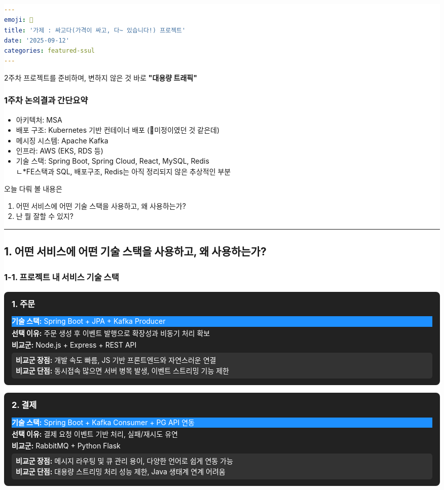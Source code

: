 ```yaml
---
emoji: 📢
title: '가제 : 싸고다(가격이 싸고, 다~ 있습니다!) 프로젝트'
date: '2025-09-12'
categories: featured-ssul
---
```


2주차 프로젝트를 준비하며, 변하지 않은 것 바로 **"대용량 트래픽"**

### 1주차 논의결과 간단요약

- 아키텍처: MSA
- 배포 구조: Kubernetes 기반 컨테이너 배포 (👀미정이였던 것 같은데)
- 메시징 시스템: Apache Kafka
- 인프라: AWS (EKS, RDS 등)
- 기술 스택: Spring Boot, Spring Cloud, React, MySQL, Redis  
  ㄴ\*FE스택과 SQL, 배포구조, Redis는 아직 정리되지 않은 추상적인 부분

오늘 다뤄 볼 내용은

1. 어떤 서비스에 어떤 기술 스택을 사용하고, 왜 사용하는가?
2. 난 뭘 잘할 수 있지?

---

## 1. 어떤 서비스에 어떤 기술 스택을 사용하고, 왜 사용하는가?

### 1-1. 프로젝트 내 서비스 기술 스택

<div style="background-color:#222; color:#fff; padding:8px 15px; margin-bottom:15px; border-radius:8px;">
  <h3 style="margin:5px 0 12px 0;">1. 주문</h3>
  <p style="margin:3px 0; background-color:#1E90FF;"><strong>기술 스택:</strong> Spring Boot + JPA + Kafka Producer</p>

  <p style="margin:3px 0;"><strong>선택 이유:</strong> 주문 생성 후 이벤트 발행으로 확장성과 비동기 처리 확보</p>
  <p style="margin:3px 0;"><strong>비교군:</strong> Node.js + Express + REST API</p>
  <p style="background-color:#333; padding:5px 8px; border-radius:5px; margin:5px 0;">
    <strong>비교군 장점:</strong> 개발 속도 빠름, JS 기반 프론트엔드와 자연스러운 연결<br>
    <strong>비교군 단점:</strong> 동시접속 많으면 서버 병목 발생, 이벤트 스트리밍 기능 제한
  </p>
</div>

<div style="background-color:#222; color:#fff; padding:8px 15px; margin-bottom:15px; border-radius:8px;">
  <h3 style="margin:5px 0 12px 0;">2. 결제</h3>
  <p style="margin:3px 0; background-color:#1E90FF;"><strong>기술 스택:</strong> Spring Boot + Kafka Consumer + PG API 연동</p>
  <p style="margin:3px 0;"><strong>선택 이유:</strong> 결제 요청 이벤트 기반 처리, 실패/재시도 유연</p>
  <p style="margin:3px 0;"><strong>비교군:</strong> RabbitMQ + Python Flask</p>
  <p style="background-color:#333; padding:5px 8px; border-radius:5px; margin:5px 0;">
    <strong>비교군 장점:</strong> 메시지 라우팅 및 큐 관리 용이, 다양한 언어로 쉽게 연동 가능<br>
    <strong>비교군 단점:</strong> 대용량 스트리밍 처리 성능 제한, Java 생태계 연계 어려움
  </p>
</div>
